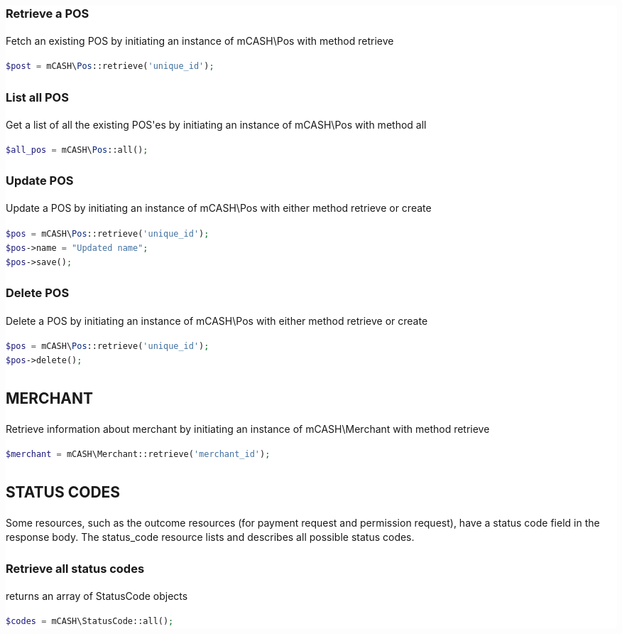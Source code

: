 ### Retrieve a POS

Fetch an existing POS by initiating an instance of mCASH\Pos with method retrieve

```php
$post = mCASH\Pos::retrieve('unique_id');
```

### List all POS

Get a list of all the existing POS'es by initiating an instance of mCASH\Pos with method all

```php
$all_pos = mCASH\Pos::all();
```

### Update POS

Update a POS by initiating an instance of mCASH\Pos with either method retrieve or create

```php
$pos = mCASH\Pos::retrieve('unique_id');
$pos->name = "Updated name";
$pos->save();
```

### Delete POS

Delete a POS by initiating an instance of mCASH\Pos with either method retrieve or create

```php
$pos = mCASH\Pos::retrieve('unique_id');
$pos->delete();
```

## MERCHANT

Retrieve information about merchant by initiating an instance of mCASH\Merchant with method retrieve

```php
$merchant = mCASH\Merchant::retrieve('merchant_id');
```

## STATUS CODES

Some resources, such as the outcome resources (for payment request and permission request), have a status code field in the response body. The status_code resource lists and describes all possible status codes. 

### Retrieve all status codes

returns an array of StatusCode objects

```php
$codes = mCASH\StatusCode::all();
```
